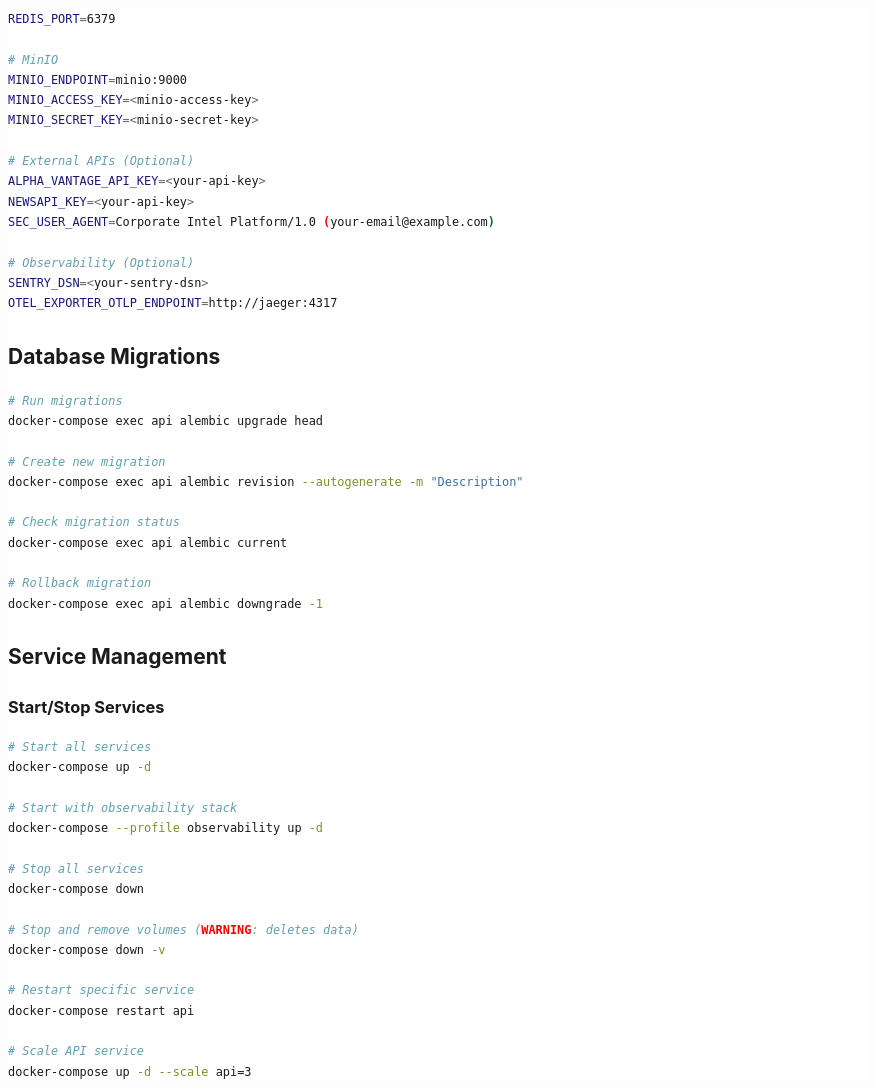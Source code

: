 ```bash
REDIS_PORT=6379

# MinIO
MINIO_ENDPOINT=minio:9000
MINIO_ACCESS_KEY=<minio-access-key>
MINIO_SECRET_KEY=<minio-secret-key>

# External APIs (Optional)
ALPHA_VANTAGE_API_KEY=<your-api-key>
NEWSAPI_KEY=<your-api-key>
SEC_USER_AGENT=Corporate Intel Platform/1.0 (your-email@example.com)

# Observability (Optional)
SENTRY_DSN=<your-sentry-dsn>
OTEL_EXPORTER_OTLP_ENDPOINT=http://jaeger:4317
```

## Database Migrations

```bash
# Run migrations
docker-compose exec api alembic upgrade head

# Create new migration
docker-compose exec api alembic revision --autogenerate -m "Description"

# Check migration status
docker-compose exec api alembic current

# Rollback migration
docker-compose exec api alembic downgrade -1
```

## Service Management

### Start/Stop Services

```bash
# Start all services
docker-compose up -d

# Start with observability stack
docker-compose --profile observability up -d

# Stop all services
docker-compose down

# Stop and remove volumes (WARNING: deletes data)
docker-compose down -v

# Restart specific service
docker-compose restart api

# Scale API service
docker-compose up -d --scale api=3
```
